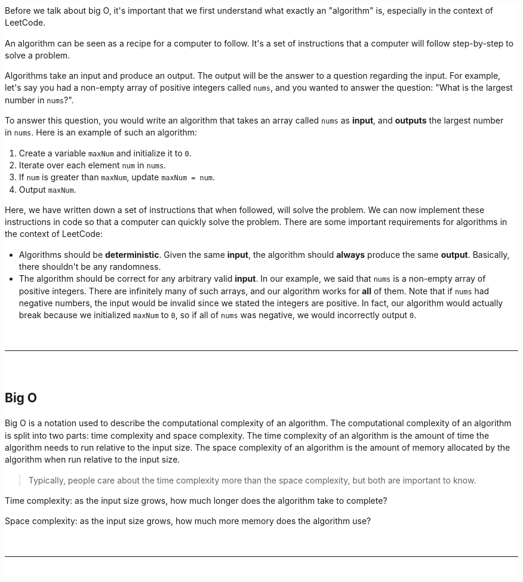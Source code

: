 
Before we talk about big O, it's important that we first understand what exactly an "algorithm" is, especially in the context of LeetCode.

An algorithm can be seen as a recipe for a computer to follow. It's a set of instructions that a computer will follow step-by-step to solve a problem.

Algorithms take an input and produce an output. The output will be the answer to a question regarding the input. For example, let's say you had a non-empty array of positive integers called `nums`, and you wanted to answer the question: "What is the largest number in `nums`?".

To answer this question, you would write an algorithm that takes an array called `nums` as **input**, and **outputs** the largest number in `nums`. Here is an example of such an algorithm:

1. Create a variable `maxNum` and initialize it to `0`.
2. Iterate over each element `num` in `nums`.
3. If `num` is greater than `maxNum`, update `maxNum = num`.
4. Output `maxNum`.

Here, we have written down a set of instructions that when followed, will solve the problem. We can now implement these instructions in code so that a computer can quickly solve the problem. There are some important requirements for algorithms in the context of LeetCode:

- Algorithms should be **deterministic**. Given the same **input**, the algorithm should **always** produce the same **output**. Basically, there shouldn't be any randomness.
- The algorithm should be correct for any arbitrary valid **input**. In our example, we said that `nums` is a non-empty array of positive integers. There are infinitely many of such arrays, and our algorithm works for **all** of them. Note that if `nums` had negative numbers, the input would be invalid since we stated the integers are positive. In fact, our algorithm would actually break because we initialized `maxNum` to `0`, so if all of `nums` was negative, we would incorrectly output `0`.

<br>

---

<br>

## Big O

Big O is a notation used to describe the computational complexity of an algorithm. The computational complexity of an algorithm is split into two parts: time complexity and space complexity. The time complexity of an algorithm is the amount of time the algorithm needs to run relative to the input size. The space complexity of an algorithm is the amount of memory allocated by the algorithm when run relative to the input size.

> Typically, people care about the time complexity more than the space complexity, but both are important to know.

Time complexity: as the input size grows, how much longer does the algorithm take to complete?

Space complexity: as the input size grows, how much more memory does the algorithm use?

<br>

---

<br>
